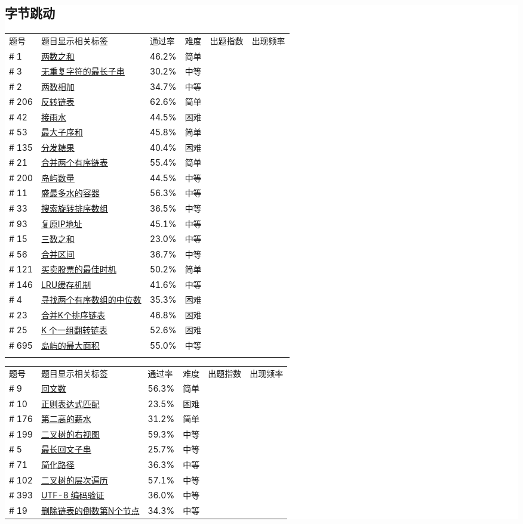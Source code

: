 ## 字节跳动




|       |                                                              |        |      |          |          |
| ----- | ------------------------------------------------------------ | ------ | ---- | -------- | -------- |
| 题号  | 题目显示相关标签                                             | 通过率 | 难度 | 出题指数 | 出现频率 |
| # 1   | [两数之和](https://leetcode-cn.com/problems/two-sum)         | 46.2%  | 简单 |          |          |
| # 3   | [无重复字符的最长子串](https://leetcode-cn.com/problems/longest-substring-without-repeating-characters) | 30.2%  | 中等 |          |          |
| # 2   | [两数相加](https://leetcode-cn.com/problems/add-two-numbers) | 34.7%  | 中等 |          |          |
| # 206 | [反转链表](https://leetcode-cn.com/problems/reverse-linked-list) | 62.6%  | 简单 |          |          |
| # 42  | [接雨水](https://leetcode-cn.com/problems/trapping-rain-water) | 44.5%  | 困难 |          |          |
| # 53  | [最大子序和](https://leetcode-cn.com/problems/maximum-subarray) | 45.8%  | 简单 |          |          |
| # 135 | [分发糖果](https://leetcode-cn.com/problems/candy)           | 40.4%  | 困难 |          |          |
| # 21  | [合并两个有序链表](https://leetcode-cn.com/problems/merge-two-sorted-lists) | 55.4%  | 简单 |          |          |
| # 200 | [岛屿数量](https://leetcode-cn.com/problems/number-of-islands) | 44.5%  | 中等 |          |          |
| # 11  | [盛最多水的容器](https://leetcode-cn.com/problems/container-with-most-water) | 56.3%  | 中等 |          |          |
| # 33  | [搜索旋转排序数组](https://leetcode-cn.com/problems/search-in-rotated-sorted-array) | 36.5%  | 中等 |          |          |
| # 93  | [复原IP地址](https://leetcode-cn.com/problems/restore-ip-addresses) | 45.1%  | 中等 |          |          |
| # 15  | [三数之和](https://leetcode-cn.com/problems/3sum)            | 23.0%  | 中等 |          |          |
| # 56  | [合并区间](https://leetcode-cn.com/problems/merge-intervals) | 36.7%  | 中等 |          |          |
| # 121 | [买卖股票的最佳时机](https://leetcode-cn.com/problems/best-time-to-buy-and-sell-stock) | 50.2%  | 简单 |          |          |
| # 146 | [LRU缓存机制](https://leetcode-cn.com/problems/lru-cache)    | 41.6%  | 中等 |          |          |
| # 4   | [寻找两个有序数组的中位数](https://leetcode-cn.com/problems/median-of-two-sorted-arrays) | 35.3%  | 困难 |          |          |
| # 23  | [合并K个排序链表](https://leetcode-cn.com/problems/merge-k-sorted-lists) | 46.8%  | 困难 |          |          |
| # 25  | [K 个一组翻转链表](https://leetcode-cn.com/problems/reverse-nodes-in-k-group) | 52.6%  | 困难 |          |          |
| # 695 | [岛屿的最大面积](https://leetcode-cn.com/problems/max-area-of-island) | 55.0%  | 中等 |          |          |
|       |                                                              |        |      |          |          |

|        |                                                              |        |      |          |          |
| ------ | ------------------------------------------------------------ | ------ | ---- | -------- | -------- |
| 题号   | 题目显示相关标签                                             | 通过率 | 难度 | 出题指数 | 出现频率 |
| # 9    | [回文数](https://leetcode-cn.com/problems/palindrome-number) | 56.3%  | 简单 |          |          |
| # 10   | [正则表达式匹配](https://leetcode-cn.com/problems/regular-expression-matching) | 23.5%  | 困难 |          |          |
| # 176  | [第二高的薪水](https://leetcode-cn.com/problems/second-highest-salary) | 31.2%  | 简单 |          |          |
| # 199  | [二叉树的右视图](https://leetcode-cn.com/problems/binary-tree-right-side-view) | 59.3%  | 中等 |          |          |
| # 5    | [最长回文子串](https://leetcode-cn.com/problems/longest-palindromic-substring) | 25.7%  | 中等 |          |          |
| # 71   | [简化路径](https://leetcode-cn.com/problems/simplify-path)   | 36.3%  | 中等 |          |          |
| # 102  | [二叉树的层次遍历](https://leetcode-cn.com/problems/binary-tree-level-order-traversal) | 57.1%  | 中等 |          |          |
| # 393  | [UTF-8 编码验证](https://leetcode-cn.com/problems/utf-8-validation) | 36.0%  | 中等 |          |          |
| # 19   | [删除链表的倒数第N个节点](https://leetcode-cn.com/problems/remove-nth-node-from-end-of-list) | 34.3%  | 中等 |          |          |